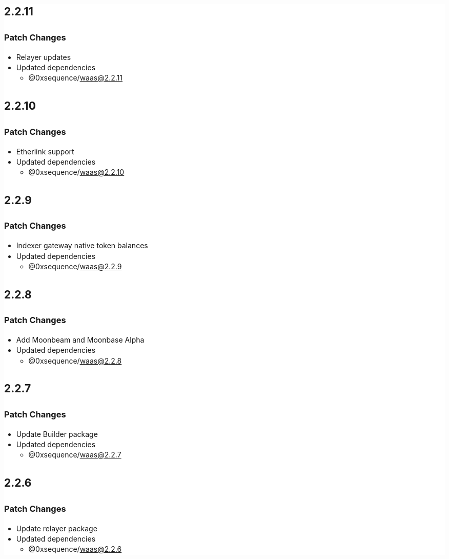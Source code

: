 ## 2.2.11

### Patch Changes

- Relayer updates
- Updated dependencies
  - @0xsequence/waas@2.2.11

## 2.2.10

### Patch Changes

- Etherlink support
- Updated dependencies
  - @0xsequence/waas@2.2.10

## 2.2.9

### Patch Changes

- Indexer gateway native token balances
- Updated dependencies
  - @0xsequence/waas@2.2.9

## 2.2.8

### Patch Changes

- Add Moonbeam and Moonbase Alpha
- Updated dependencies
  - @0xsequence/waas@2.2.8

## 2.2.7

### Patch Changes

- Update Builder package
- Updated dependencies
  - @0xsequence/waas@2.2.7

## 2.2.6

### Patch Changes

- Update relayer package
- Updated dependencies
  - @0xsequence/waas@2.2.6
